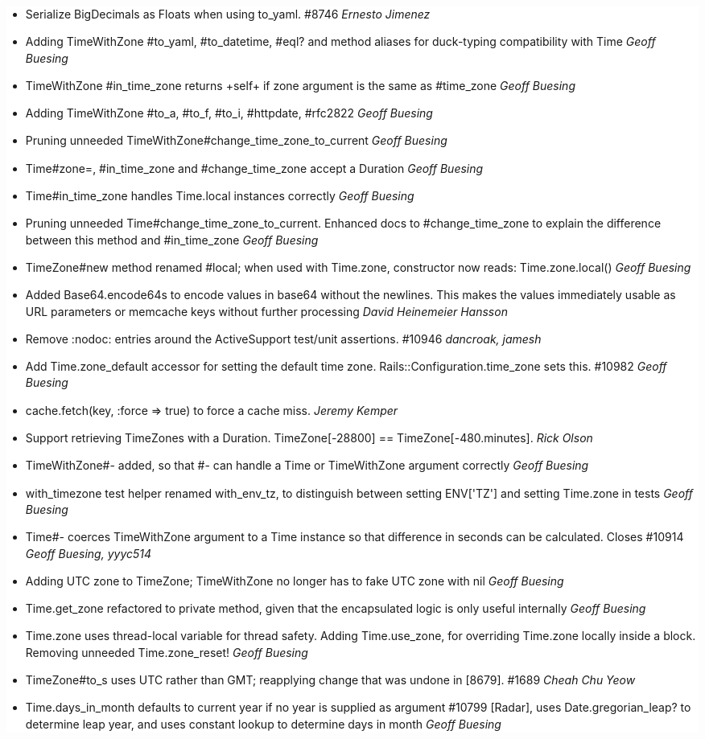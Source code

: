 *   Serialize BigDecimals as Floats when using to_yaml. #8746 *Ernesto Jimenez*

*   Adding TimeWithZone #to_yaml, #to_datetime, #eql? and method aliases for duck-typing compatibility with Time *Geoff Buesing*

*   TimeWithZone #in_time_zone returns +self+ if zone argument is the same as #time_zone *Geoff Buesing*

*   Adding TimeWithZone #to_a, #to_f, #to_i, #httpdate, #rfc2822 *Geoff Buesing*

*   Pruning unneeded TimeWithZone#change_time_zone_to_current *Geoff Buesing*

*   Time#zone=, #in_time_zone and #change_time_zone accept a Duration *Geoff Buesing*

*   Time#in_time_zone handles Time.local instances correctly *Geoff Buesing*

*   Pruning unneeded Time#change_time_zone_to_current. Enhanced docs to #change_time_zone to explain the difference between this method and #in_time_zone *Geoff Buesing*

*   TimeZone#new method renamed #local; when used with Time.zone, constructor now reads: Time.zone.local() *Geoff Buesing*

*   Added Base64.encode64s to encode values in base64 without the newlines. This makes the values immediately usable as URL parameters or memcache keys without further processing *David Heinemeier Hansson*

*   Remove :nodoc: entries around the ActiveSupport test/unit assertions.  #10946 *dancroak, jamesh*

*   Add Time.zone_default accessor for setting the default time zone.  Rails::Configuration.time_zone sets this.  #10982 *Geoff Buesing*

*   cache.fetch(key, :force => true) to force a cache miss.  *Jeremy Kemper*

*   Support retrieving TimeZones with a Duration.  TimeZone[-28800] == TimeZone[-480.minutes].  *Rick Olson*

*   TimeWithZone#- added, so that #- can handle a Time or TimeWithZone argument correctly *Geoff Buesing*

*   with_timezone test helper renamed with_env_tz, to distinguish between setting ENV['TZ'] and setting Time.zone in tests *Geoff Buesing*

*   Time#- coerces TimeWithZone argument to a Time instance so that difference in seconds can be calculated. Closes #10914 *Geoff Buesing, yyyc514*

*   Adding UTC zone to TimeZone; TimeWithZone no longer has to fake UTC zone with nil *Geoff Buesing*

*   Time.get_zone refactored to private method, given that the encapsulated logic is only useful internally *Geoff Buesing*

*   Time.zone uses thread-local variable for thread safety. Adding Time.use_zone, for overriding Time.zone locally inside a block. Removing unneeded Time.zone_reset! *Geoff Buesing*

*   TimeZone#to_s uses UTC rather than GMT; reapplying change that was undone in [8679]. #1689 *Cheah Chu Yeow*

*   Time.days_in_month defaults to current year if no year is supplied as argument #10799 [Radar], uses Date.gregorian_leap? to determine leap year, and uses constant lookup to determine days in month *Geoff Buesing*
